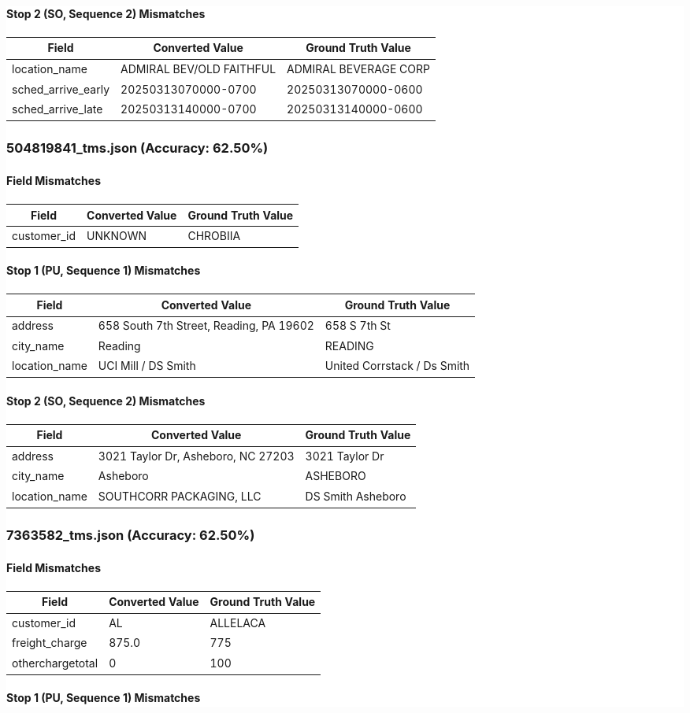 #### Stop 2 (SO, Sequence 2) Mismatches

| Field | Converted Value | Ground Truth Value |
|-------|----------------|--------------------|
| location_name | ADMIRAL BEV/OLD FAITHFUL | ADMIRAL BEVERAGE CORP |
| sched_arrive_early | 20250313070000-0700 | 20250313070000-0600 |
| sched_arrive_late | 20250313140000-0700 | 20250313140000-0600 |


### 504819841_tms.json (Accuracy: 62.50%)

#### Field Mismatches

| Field | Converted Value | Ground Truth Value |
|-------|----------------|--------------------|
| customer_id | UNKNOWN | CHROBIIA |

#### Stop 1 (PU, Sequence 1) Mismatches

| Field | Converted Value | Ground Truth Value |
|-------|----------------|--------------------|
| address | 658 South 7th Street, Reading, PA 19602 | 658 S 7th St |
| city_name | Reading | READING |
| location_name | UCI Mill / DS Smith | United Corrstack / Ds Smith |

#### Stop 2 (SO, Sequence 2) Mismatches

| Field | Converted Value | Ground Truth Value |
|-------|----------------|--------------------|
| address | 3021 Taylor Dr, Asheboro, NC 27203 | 3021 Taylor Dr |
| city_name | Asheboro | ASHEBORO |
| location_name | SOUTHCORR PACKAGING, LLC | DS Smith Asheboro |


### 7363582_tms.json (Accuracy: 62.50%)

#### Field Mismatches

| Field | Converted Value | Ground Truth Value |
|-------|----------------|--------------------|
| customer_id | AL | ALLELACA |
| freight_charge | 875.0 | 775 |
| otherchargetotal | 0 | 100 |

#### Stop 1 (PU, Sequence 1) Mismatches

